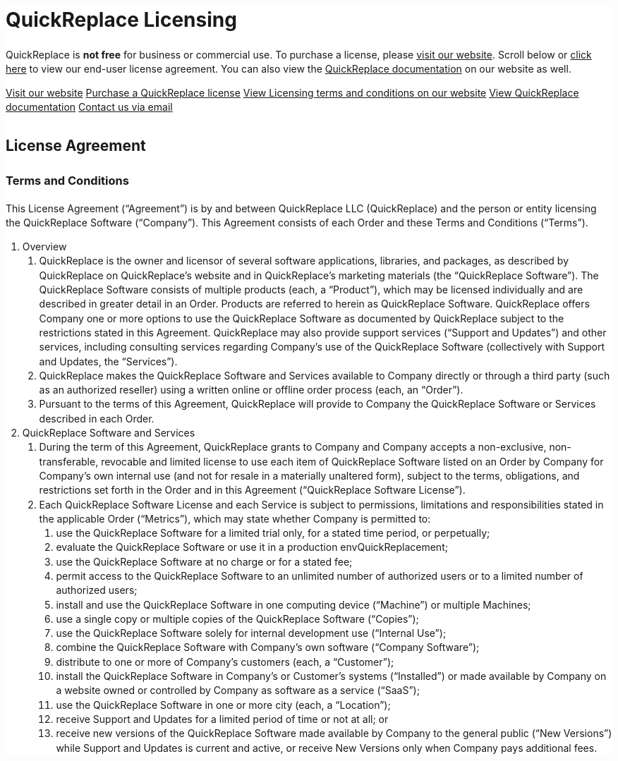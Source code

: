 ﻿# QuickReplace Licensing

QuickReplace is **not free** for business or commercial use. To purchase a license, please [visit our website](https://www.quickreplace.io/). Scroll below or [click here](https://www.quickreplace.io/eula) to view our end-user license agreement. You can also view the [QuickReplace documentation](https://www.quickreplace.io/docs) on our website as well.

[Visit our website](https://www.quickreplace.io/)
[Purchase a QuickReplace license](https://www.quickreplace.io/pricing)
[View Licensing terms and conditions on our website](https://www.quickreplace.io/eula)
[View QuickReplace documentation](https://www.quickreplace.io/docs)
[Contact us via email](mailto:contact@quickreplace.io)

## License Agreement

### Terms and Conditions

This License Agreement (“Agreement”) is by and between QuickReplace LLC (QuickReplace) and the person or entity licensing the QuickReplace Software (“Company”). This Agreement consists of each Order and these Terms and Conditions (“Terms”).

1.  Overview
    1. QuickReplace is the owner and licensor of several software applications, libraries, and packages, as described by QuickReplace on QuickReplace’s website and in QuickReplace’s marketing materials (the “QuickReplace Software”). The QuickReplace Software consists of multiple products (each, a “Product”), which may be licensed individually and are described in greater detail in an Order. Products are referred to herein as QuickReplace Software. QuickReplace offers Company one or more options to use the QuickReplace Software as documented by QuickReplace subject to the restrictions stated in this Agreement. QuickReplace may also provide support services (“Support and Updates”) and other services, including consulting services regarding Company’s use of the QuickReplace Software (collectively with Support and Updates, the “Services”).
    2. QuickReplace makes the QuickReplace Software and Services available to Company directly or through a third party (such as an authorized reseller) using a written online or offline order process (each, an “Order”).
    3. Pursuant to the terms of this Agreement, QuickReplace will provide to Company the QuickReplace Software or Services described in each Order.
2.  QuickReplace Software and Services
    1. During the term of this Agreement, QuickReplace grants to Company and Company accepts a non-exclusive, non-transferable, revocable and limited license to use each item of QuickReplace Software listed on an Order by Company for Company’s own internal use (and not for resale in a materially unaltered form), subject to the terms, obligations, and restrictions set forth in the Order and in this Agreement (“QuickReplace Software License”).
    2. Each QuickReplace Software License and each Service is subject to permissions, limitations and responsibilities stated in the applicable Order (“Metrics”), which may state whether Company is permitted to:
       1. use the QuickReplace Software for a limited trial only, for a stated time period, or perpetually;
       2. evaluate the QuickReplace Software or use it in a production envQuickReplacement;
       3. use the QuickReplace Software at no charge or for a stated fee;
       4. permit access to the QuickReplace Software to an unlimited number of authorized users or to a limited number of authorized users;
       5. install and use the QuickReplace Software in one computing device (“Machine”) or multiple Machines;
       6. use a single copy or multiple copies of the QuickReplace Software (“Copies”);
       7. use the QuickReplace Software solely for internal development use (“Internal Use”);
       8. combine the QuickReplace Software with Company’s own software (“Company Software”);
       9. distribute to one or more of Company’s customers (each, a “Customer”);
       10. install the QuickReplace Software in Company’s or Customer’s systems (“Installed”) or made available by Company on a website owned or controlled by Company as software as a service (“SaaS”);
       11. use the QuickReplace Software in one or more city (each, a “Location”);
       12. receive Support and Updates for a limited period of time or not at all; or
       13. receive new versions of the QuickReplace Software made available by Company to the general public (“New Versions”) while Support and Updates is current and active, or receive New Versions only when Company pays additional fees.